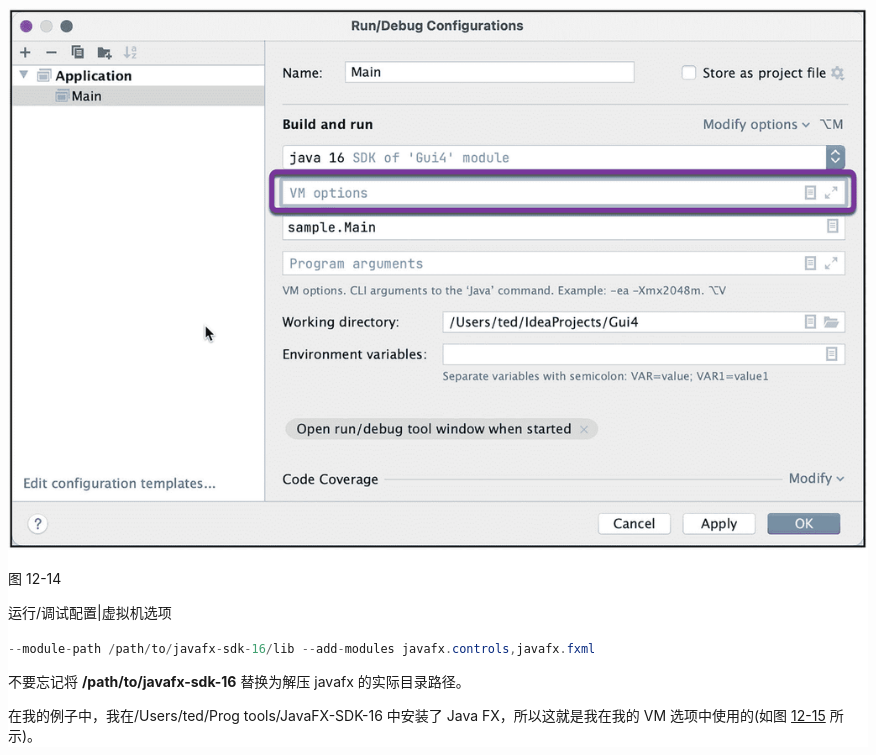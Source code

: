 ![img/498711_1_En_12_Fig14_HTML.jpg](img/498711_1_En_12_Fig14_HTML.jpg)

图 12-14

运行/调试配置|虚拟机选项

```java
--module-path /path/to/javafx-sdk-16/lib --add-modules javafx.controls,javafx.fxml

```

不要忘记将 **/path/to/javafx-sdk-16** 替换为解压 javafx 的实际目录路径。

在我的例子中，我在/Users/ted/Prog tools/JavaFX-SDK-16 中安装了 Java FX，所以这就是我在我的 VM 选项中使用的(如图 [12-15](#Fig15) 所示)。
